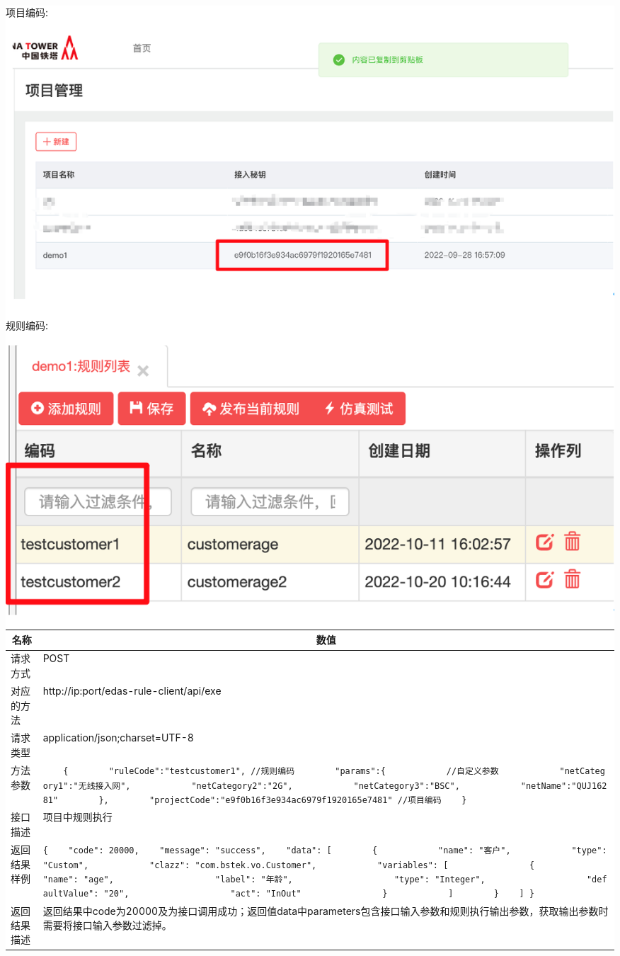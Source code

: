 项目编码:

![image](../.aassets/image6-20240720030740395.png)

规则编码:

![image](../.aassets/image7-20240720030740500.png)

| 名称         | 数值                                                         |
| ------------ | ------------------------------------------------------------ |
| 请求方式     | POST                                                         |
| 对应的方法   | http://ip:port/edas-rule-client/api/exe                      |
| 请求类型     | application/json;charset=UTF-8                               |
| 方法参数     | `    {        "ruleCode":"testcustomer1", //规则编码        "params":{            //自定义参数            "netCategory1":"无线接入网",            "netCategory2":"2G",            "netCategory3":"BSC",            "netName":"QUJ16281"        },        "projectCode":"e9f0b16f3e934ac6979f1920165e7481" //项目编码    }` |
| 接口描述     | 项目中规则执行                                               |
| 返回结果样例 | `{    "code": 20000,    "message": "success",    "data": [        {            "name": "客户",            "type": "Custom",            "clazz": "com.bstek.vo.Customer",            "variables": [                {                    "name": "age",                    "label": "年龄",                    "type": "Integer",                    "defaultValue": "20",                    "act": "InOut"                }            ]        }    ] }` |
| 返回结果描述 | 返回结果中code为20000及为接口调用成功；返回值data中parameters包含接口输入参数和规则执行输出参数，获取输出参数时需要将接口输入参数过滤掉。 |
